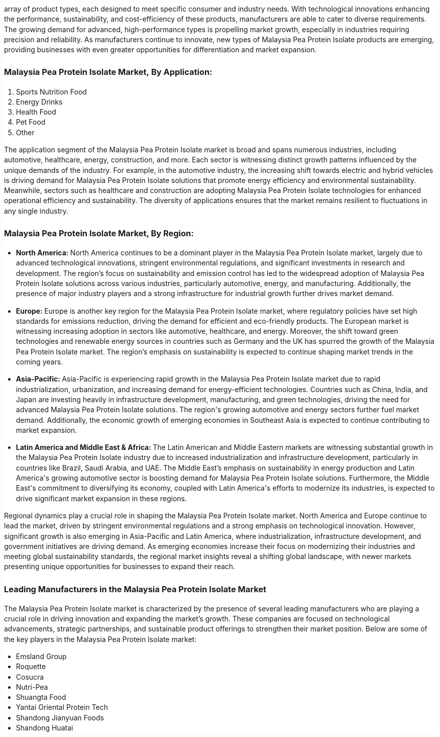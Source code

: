 array of product types, each designed to meet specific consumer and industry needs. With technological innovations enhancing the performance, sustainability, and cost-efficiency of these products, manufacturers are able to cater to diverse requirements. The growing demand for advanced, high-performance types is propelling market growth, especially in industries requiring precision and reliability. As manufacturers continue to innovate, new types of Malaysia Pea Protein Isolate products are emerging, providing businesses with even greater opportunities for differentiation and market expansion.</p><h3>Malaysia Pea Protein Isolate Market,&nbsp;By Application:</h3><ol><li>Sports Nutrition Food<li> Energy Drinks<li> Health Food<li> Pet Food<li> Other</li></ol><p>The application segment of the Malaysia Pea Protein Isolate market is broad and spans numerous industries, including automotive, healthcare, energy, construction, and more. Each sector is witnessing distinct growth patterns influenced by the unique demands of the industry. For example, in the automotive industry, the increasing shift towards electric and hybrid vehicles is driving demand for Malaysia Pea Protein Isolate solutions that promote energy efficiency and environmental sustainability. Meanwhile, sectors such as healthcare and construction are adopting Malaysia Pea Protein Isolate technologies for enhanced operational efficiency and sustainability. The diversity of applications ensures that the market remains resilient to fluctuations in any single industry.</p><h3>Malaysia Pea Protein Isolate Market, By Region:</h3><ul><li><p><strong>North America:&nbsp;</strong>North America continues to be a dominant player in the Malaysia Pea Protein Isolate market, largely due to advanced technological innovations, stringent environmental regulations, and significant investments in research and development. The region&rsquo;s focus on sustainability and emission control has led to the widespread adoption of Malaysia Pea Protein Isolate solutions across various industries, particularly automotive, energy, and manufacturing. Additionally, the presence of major industry players and a strong infrastructure for industrial growth further drives market demand.</p></li><li><p><strong><strong>Europe:&nbsp;</strong></strong>Europe is another key region for the Malaysia Pea Protein Isolate market, where regulatory policies have set high standards for emissions reduction, driving the demand for efficient and eco-friendly products. The European market is witnessing increasing adoption in sectors like automotive, healthcare, and energy. Moreover, the shift toward green technologies and renewable energy sources in countries such as Germany and the UK has spurred the growth of the Malaysia Pea Protein Isolate market. The region&rsquo;s emphasis on sustainability is expected to continue shaping market trends in the coming years.</p></li><li><p><strong><strong>Asia-Pacific:&nbsp;</strong></strong>Asia-Pacific is experiencing rapid growth in the Malaysia Pea Protein Isolate market due to rapid industrialization, urbanization, and increasing demand for energy-efficient technologies. Countries such as China, India, and Japan are investing heavily in infrastructure development, manufacturing, and green technologies, driving the need for advanced Malaysia Pea Protein Isolate solutions. The region's growing automotive and energy sectors further fuel market demand. Additionally, the economic growth of emerging economies in Southeast Asia is expected to continue contributing to market expansion.</p></li><li><p><strong><strong>Latin America and Middle East &amp; Africa:&nbsp;</strong></strong>The Latin American and Middle Eastern markets are witnessing substantial growth in the Malaysia Pea Protein Isolate industry due to increased industrialization and infrastructure development, particularly in countries like Brazil, Saudi Arabia, and UAE. The Middle East&rsquo;s emphasis on sustainability in energy production and Latin America's growing automotive sector is boosting demand for Malaysia Pea Protein Isolate solutions. Furthermore, the Middle East's commitment to diversifying its economy, coupled with Latin America's efforts to modernize its industries, is expected to drive significant market expansion in these regions.</p></li></ul><p>Regional dynamics play a crucial role in shaping the Malaysia Pea Protein Isolate market. North America and Europe continue to lead the market, driven by stringent environmental regulations and a strong emphasis on technological innovation. However, significant growth is also emerging in Asia-Pacific and Latin America, where industrialization, infrastructure development, and government initiatives are driving demand. As emerging economies increase their focus on modernizing their industries and meeting global sustainability standards, the regional market insights reveal a shifting global landscape, with newer markets presenting unique opportunities for businesses to expand their reach.</p><h3><strong>Leading Manufacturers in the Malaysia Pea Protein Isolate Market</strong></h3><p>The Malaysia Pea Protein Isolate market is characterized by the presence of several leading manufacturers who are playing a crucial role in driving innovation and expanding the market&rsquo;s growth. These companies are focused on technological advancements, strategic partnerships, and sustainable product offerings to strengthen their market position. Below are some of the key players in the Malaysia Pea Protein Isolate market:</p></div><div class="article-main__content" data-test-id="publishing-text-block"><ul><li><span class="">Emsland Group<li> Roquette<li> Cosucra<li> Nutri-Pea<li> Shuangta Food<li> Yantai Oriental Protein Tech<li> Shandong Jianyuan Foods<li> Shandong Huatai
